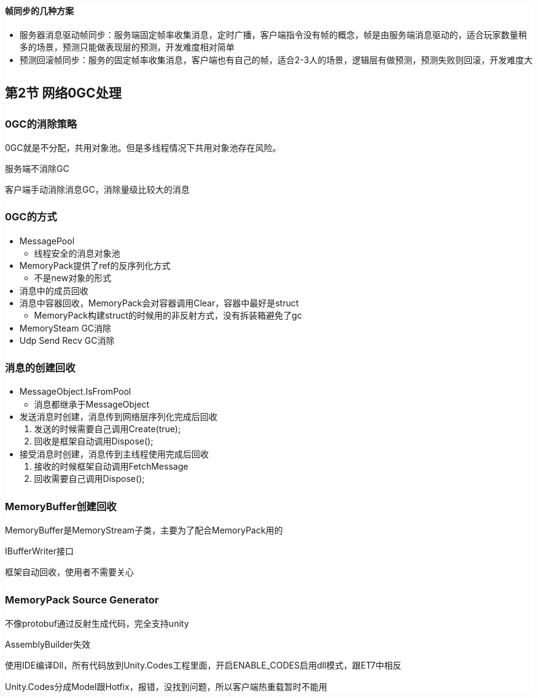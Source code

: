 #### 帧同步的几种方案

- 服务器消息驱动帧同步：服务端固定帧率收集消息，定时广播，客户端指令没有帧的概念，帧是由服务端消息驱动的，适合玩家数量稍多的场景，预测只能做表现层的预测，开发难度相对简单
- 预测回滚帧同步：服务的固定帧率收集消息，客户端也有自己的帧，适合2-3人的场景，逻辑层有做预测，预测失败则回滚，开发难度大

## 第2节 网络0GC处理

### 0GC的消除策略

0GC就是不分配，共用对象池。但是多线程情况下共用对象池存在风险。

服务端不消除GC

客户端手动消除消息GC，消除量级比较大的消息

### 0GC的方式

- MessagePool
  - 线程安全的消息对象池
- MemoryPack提供了ref的反序列化方式
  - 不是new对象的形式
- 消息中的成员回收
- 消息中容器回收，MemoryPack会对容器调用Clear，容器中最好是struct
  - MemoryPack构建struct的时候用的非反射方式，没有拆装箱避免了gc
- MemorySteam GC消除
- Udp Send Recv GC消除

### 消息的创建回收

- MessageObject.IsFromPool
  - 消息都继承于MessageObject
- 发送消息时创建，消息传到网络层序列化完成后回收
  1. 发送的时候需要自己调用Create(true);
  2. 回收是框架自动调用Dispose();
- 接受消息时创建，消息传到主线程使用完成后回收
  1. 接收的时候框架自动调用FetchMessage
  2. 回收需要自己调用Dispose();

### MemoryBuffer创建回收

MemoryBuffer是MemoryStream子类，主要为了配合MemoryPack用的

IBufferWriter接口

框架自动回收，使用者不需要关心

### MemoryPack Source Generator

不像protobuf通过反射生成代码，完全支持unity

AssemblyBuilder失效

使用IDE编译Dll，所有代码放到Unity.Codes工程里面，开启ENABLE_CODES启用dll模式，跟ET7中相反

Unity.Codes分成Model跟Hotfix，报错，没找到问题，所以客户端热重载暂时不能用
